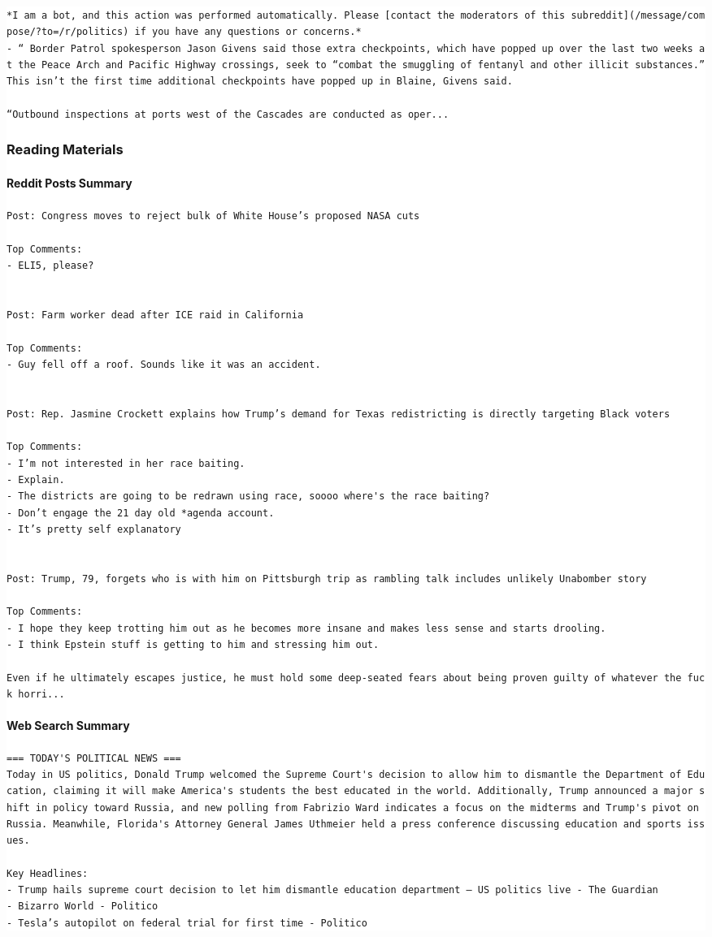 ```
*I am a bot, and this action was performed automatically. Please [contact the moderators of this subreddit](/message/compose/?to=/r/politics) if you have any questions or concerns.*
- “ Border Patrol spokesperson Jason Givens said those extra checkpoints, which have popped up over the last two weeks at the Peace Arch and Pacific Highway crossings, seek to “combat the smuggling of fentanyl and other illicit substances.” This isn’t the first time additional checkpoints have popped up in Blaine, Givens said.

“Outbound inspections at ports west of the Cascades are conducted as oper...
```

### Reading Materials

#### Reddit Posts Summary
```
Post: Congress moves to reject bulk of White House’s proposed NASA cuts

Top Comments:
- ELI5, please?


Post: Farm worker dead after ICE raid in California

Top Comments:
- Guy fell off a roof. Sounds like it was an accident.


Post: Rep. Jasmine Crockett explains how Trump’s demand for Texas redistricting is directly targeting Black voters

Top Comments:
- I’m not interested in her race baiting.
- Explain.
- The districts are going to be redrawn using race, soooo where's the race baiting?
- Don’t engage the 21 day old *agenda account.
- It’s pretty self explanatory


Post: Trump, 79, forgets who is with him on Pittsburgh trip as rambling talk includes unlikely Unabomber story

Top Comments:
- I hope they keep trotting him out as he becomes more insane and makes less sense and starts drooling.
- I think Epstein stuff is getting to him and stressing him out. 

Even if he ultimately escapes justice, he must hold some deep-seated fears about being proven guilty of whatever the fuck horri...
```

#### Web Search Summary
```
=== TODAY'S POLITICAL NEWS ===
Today in US politics, Donald Trump welcomed the Supreme Court's decision to allow him to dismantle the Department of Education, claiming it will make America's students the best educated in the world. Additionally, Trump announced a major shift in policy toward Russia, and new polling from Fabrizio Ward indicates a focus on the midterms and Trump's pivot on Russia. Meanwhile, Florida's Attorney General James Uthmeier held a press conference discussing education and sports issues.

Key Headlines:
- Trump hails supreme court decision to let him dismantle education department – US politics live - The Guardian
- Bizarro World - Politico
- Tesla’s autopilot on federal trial for first time - Politico
```